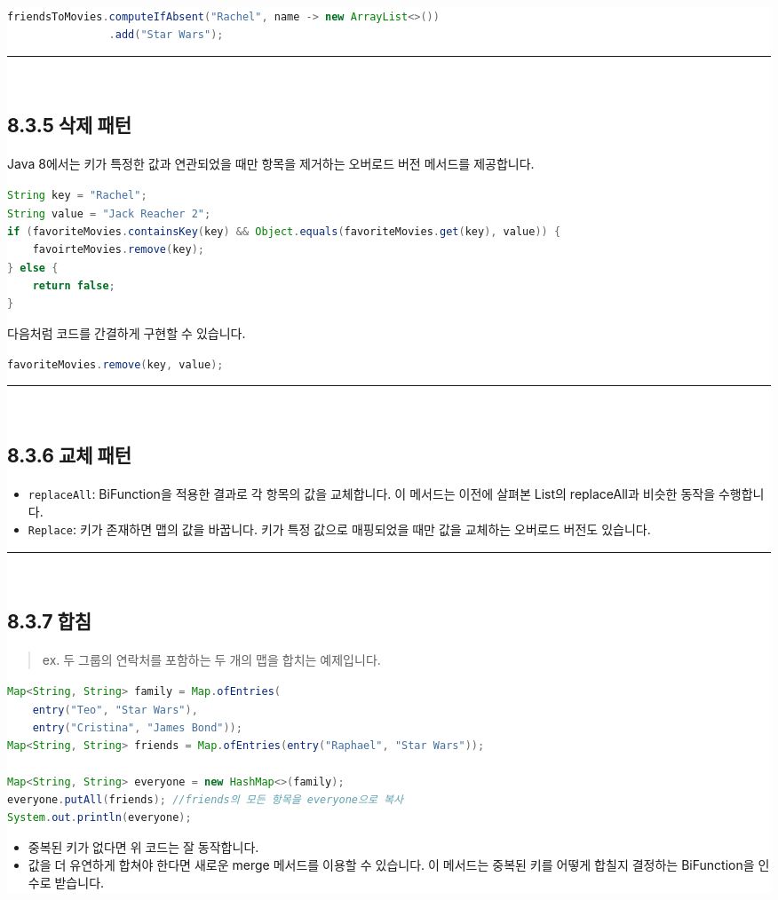 ```java
friendsToMovies.computeIfAbsent("Rachel", name -> new ArrayList<>())
                .add("Star Wars");
```

---

<br>

## 8.3.5 삭제 패턴
Java 8에서는 키가 특정한 값과 연관되었을 때만 항목을 제거하는 오버로드 버전 메서드를 제공합니다.
```java
String key = "Rachel";
String value = "Jack Reacher 2";
if (favoriteMovies.containsKey(key) && Object.equals(favoriteMovies.get(key), value)) {
    favoirteMovies.remove(key);
} else {
    return false;
}
```

다음처럼 코드를 간결하게 구현할 수 있습니다.
```java
favoriteMovies.remove(key, value);
```

---

<br>

## 8.3.6 교체 패턴
* `replaceAll`: BiFunction을 적용한 결과로 각 항목의 값을 교체합니다. 이 메서드는 이전에 살펴본 List의 replaceAll과 비슷한 동작을 수행합니다.
* `Replace`: 키가 존재하면 맵의 값을 바꿉니다. 키가 특정 값으로 매핑되었을 때만 값을 교체하는 오버로드 버전도 있습니다.

---

<br>

## 8.3.7 합침
> ex. 두 그룹의 연락처를 포함하는 두 개의 맵을 합치는 예제입니다.

```java
Map<String, String> family = Map.ofEntries(
    entry("Teo", "Star Wars"),
    entry("Cristina", "James Bond"));
Map<String, String> friends = Map.ofEntries(entry("Raphael", "Star Wars"));

Map<String, String> everyone = new HashMap<>(family);
everyone.putAll(friends); //friends의 모든 항목을 everyone으로 복사
System.out.println(everyone);
```
* 중복된 키가 없다면 위 코드는 잘 동작합니다.
* 값을 더 유연하게 합쳐야 한다면 새로운 merge 메서드를 이용할 수 있습니다. 이 메서드는 중복된 키를 어떻게 합칠지 결정하는 BiFunction을 인수로 받습니다.
